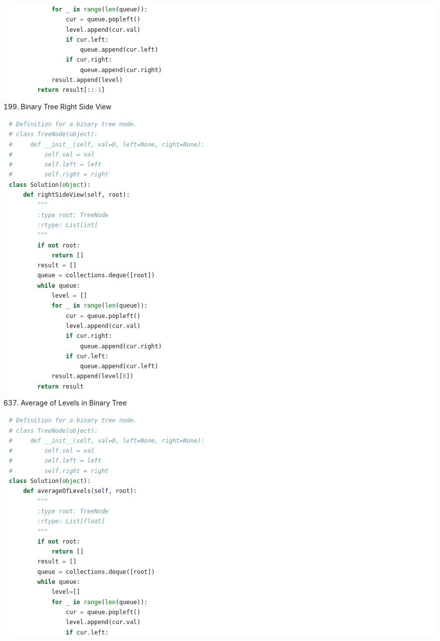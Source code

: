 ```python
            for _ in range(len(queue)):
                cur = queue.popleft()
                level.append(cur.val)
                if cur.left:
                    queue.append(cur.left)
                if cur.right:
                    queue.append(cur.right)
            result.append(level)
        return result[::-1]
```
199. Binary Tree Right Side View
```python
# Definition for a binary tree node.
# class TreeNode(object):
#     def __init__(self, val=0, left=None, right=None):
#         self.val = val
#         self.left = left
#         self.right = right
class Solution(object):
    def rightSideView(self, root):
        """
        :type root: TreeNode
        :rtype: List[int]
        """
        if not root:
            return []
        result = []
        queue = collections.deque([root])
        while queue:
            level = []
            for _ in range(len(queue)):
                cur = queue.popleft()
                level.append(cur.val)
                if cur.right:
                    queue.append(cur.right)
                if cur.left:
                    queue.append(cur.left)
            result.append(level[0])
        return result
```
637. Average of Levels in Binary Tree
```python
# Definition for a binary tree node.
# class TreeNode(object):
#     def __init__(self, val=0, left=None, right=None):
#         self.val = val
#         self.left = left
#         self.right = right
class Solution(object):
    def averageOfLevels(self, root):
        """
        :type root: TreeNode
        :rtype: List[float]
        """
        if not root:
            return []
        result = []
        queue = collections.deque([root])
        while queue:
            level=[]
            for _ in range(len(queue)):
                cur = queue.popleft()
                level.append(cur.val)
                if cur.left:
```